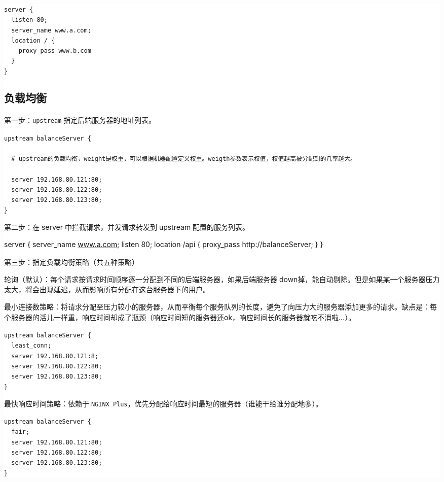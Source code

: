     server {
      listen 80;
      server_name www.a.com;
      location / {
        proxy_pass www.b.com
      }
    }

## 负载均衡

第一步：`upstream` 指定后端服务器的地址列表。

    upstream balanceServer {
    
      # upstream的负载均衡，weight是权重，可以根据机器配置定义权重。weigth参数表示权值，权值越高被分配到的几率越大。
    
      server 192.168.80.121:80;
      server 192.168.80.122:80;
      server 192.168.80.123:80;
    }

第二步：在 server 中拦截请求，并发请求转发到 upstream 配置的服务列表。

server {
  server_name www.a.com;
  listen 80;
  location /api {
    proxy_pass http://balanceServer;
  }
}

第三步：指定负载均衡策略（共五种策略）

轮询（默认）：每个请求按请求时间顺序逐一分配到不同的后端服务器，如果后端服务器 down掉，能自动剔除。但是如果某一个服务器压力太大，将会出现延迟，从而影响所有分配在这台服务器下的用户。

最小连接数策略：将请求分配至压力较小的服务器，从而平衡每个服务队列的长度，避免了向压力大的服务器添加更多的请求。缺点是：每个服务器的活儿一样重，响应时间却成了瓶颈（响应时间短的服务器还ok，响应时间长的服务器就吃不消啦...）。

    upstream balanceServer {
      least_conn;
      server 192.168.80.121:8;
      server 192.168.80.122:80;
      server 192.168.80.123:80;
    }

最快响应时间策略：依赖于 `NGINX Plus`，优先分配给响应时间最短的服务器（谁能干给谁分配地多）。

    upstream balanceServer {
      fair;
      server 192.168.80.121:80;
      server 192.168.80.122:80;
      server 192.168.80.123:80;
    }
